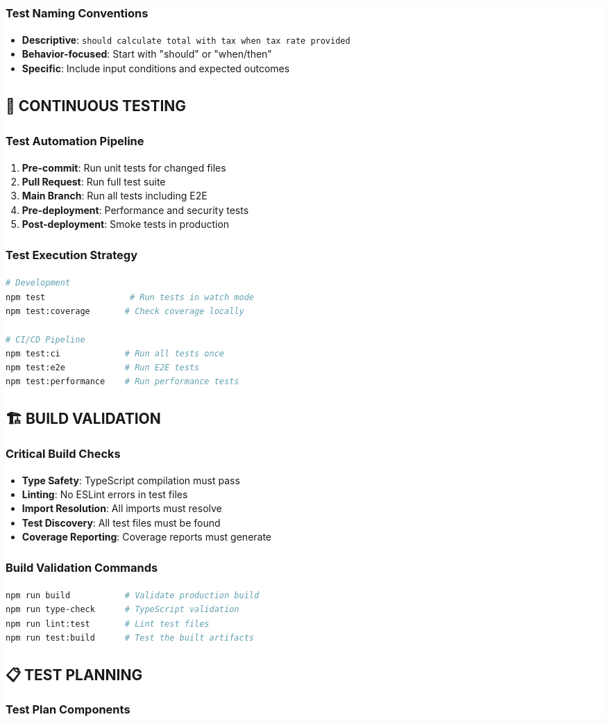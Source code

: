 ### Test Naming Conventions

- **Descriptive**: `should calculate total with tax when tax rate provided`
- **Behavior-focused**: Start with "should" or "when/then"
- **Specific**: Include input conditions and expected outcomes

## 🚀 CONTINUOUS TESTING

### Test Automation Pipeline

1. **Pre-commit**: Run unit tests for changed files
2. **Pull Request**: Run full test suite
3. **Main Branch**: Run all tests including E2E
4. **Pre-deployment**: Performance and security tests
5. **Post-deployment**: Smoke tests in production

### Test Execution Strategy

```bash
# Development
npm test                 # Run tests in watch mode
npm test:coverage       # Check coverage locally

# CI/CD Pipeline
npm test:ci             # Run all tests once
npm test:e2e            # Run E2E tests
npm test:performance    # Run performance tests
```

## 🏗️ BUILD VALIDATION

### Critical Build Checks

- **Type Safety**: TypeScript compilation must pass
- **Linting**: No ESLint errors in test files
- **Import Resolution**: All imports must resolve
- **Test Discovery**: All test files must be found
- **Coverage Reporting**: Coverage reports must generate

### Build Validation Commands

```bash
npm run build           # Validate production build
npm run type-check      # TypeScript validation
npm run lint:test       # Lint test files
npm run test:build      # Test the built artifacts
```

## 📋 TEST PLANNING

### Test Plan Components
